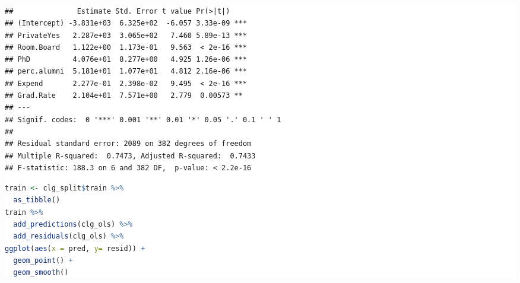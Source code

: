     ##               Estimate Std. Error t value Pr(>|t|)    
    ## (Intercept) -3.831e+03  6.325e+02  -6.057 3.33e-09 ***
    ## PrivateYes   2.287e+03  3.065e+02   7.460 5.89e-13 ***
    ## Room.Board   1.122e+00  1.173e-01   9.563  < 2e-16 ***
    ## PhD          4.076e+01  8.277e+00   4.925 1.26e-06 ***
    ## perc.alumni  5.181e+01  1.077e+01   4.812 2.16e-06 ***
    ## Expend       2.277e-01  2.398e-02   9.495  < 2e-16 ***
    ## Grad.Rate    2.104e+01  7.571e+00   2.779  0.00573 ** 
    ## ---
    ## Signif. codes:  0 '***' 0.001 '**' 0.01 '*' 0.05 '.' 0.1 ' ' 1
    ## 
    ## Residual standard error: 2089 on 382 degrees of freedom
    ## Multiple R-squared:  0.7473, Adjusted R-squared:  0.7433 
    ## F-statistic: 188.3 on 6 and 382 DF,  p-value: < 2.2e-16

``` r
train <- clg_split$train %>%
  as_tibble()
train %>%
  add_predictions(clg_ols) %>%
  add_residuals(clg_ols) %>%
ggplot(aes(x = pred, y= resid)) +
  geom_point() +
  geom_smooth()
```
